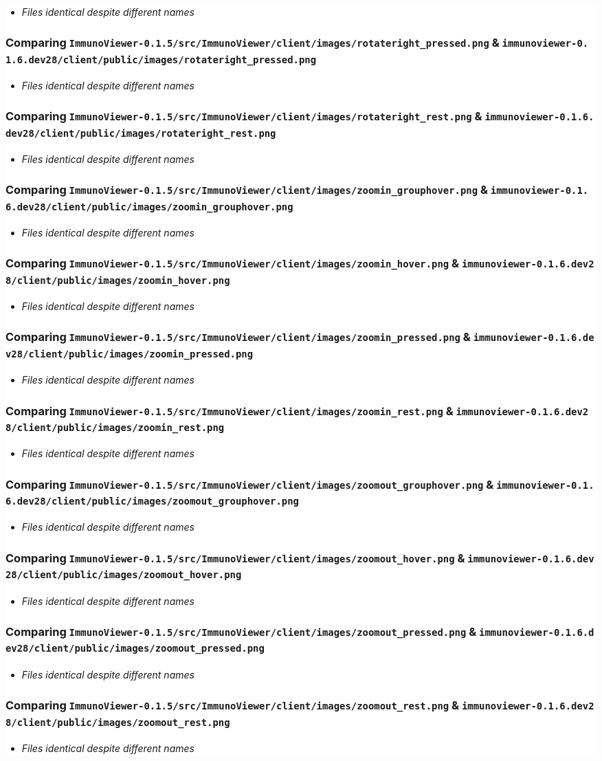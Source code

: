  * *Files identical despite different names*

### Comparing `ImmunoViewer-0.1.5/src/ImmunoViewer/client/images/rotateright_pressed.png` & `immunoviewer-0.1.6.dev28/client/public/images/rotateright_pressed.png`

 * *Files identical despite different names*

### Comparing `ImmunoViewer-0.1.5/src/ImmunoViewer/client/images/rotateright_rest.png` & `immunoviewer-0.1.6.dev28/client/public/images/rotateright_rest.png`

 * *Files identical despite different names*

### Comparing `ImmunoViewer-0.1.5/src/ImmunoViewer/client/images/zoomin_grouphover.png` & `immunoviewer-0.1.6.dev28/client/public/images/zoomin_grouphover.png`

 * *Files identical despite different names*

### Comparing `ImmunoViewer-0.1.5/src/ImmunoViewer/client/images/zoomin_hover.png` & `immunoviewer-0.1.6.dev28/client/public/images/zoomin_hover.png`

 * *Files identical despite different names*

### Comparing `ImmunoViewer-0.1.5/src/ImmunoViewer/client/images/zoomin_pressed.png` & `immunoviewer-0.1.6.dev28/client/public/images/zoomin_pressed.png`

 * *Files identical despite different names*

### Comparing `ImmunoViewer-0.1.5/src/ImmunoViewer/client/images/zoomin_rest.png` & `immunoviewer-0.1.6.dev28/client/public/images/zoomin_rest.png`

 * *Files identical despite different names*

### Comparing `ImmunoViewer-0.1.5/src/ImmunoViewer/client/images/zoomout_grouphover.png` & `immunoviewer-0.1.6.dev28/client/public/images/zoomout_grouphover.png`

 * *Files identical despite different names*

### Comparing `ImmunoViewer-0.1.5/src/ImmunoViewer/client/images/zoomout_hover.png` & `immunoviewer-0.1.6.dev28/client/public/images/zoomout_hover.png`

 * *Files identical despite different names*

### Comparing `ImmunoViewer-0.1.5/src/ImmunoViewer/client/images/zoomout_pressed.png` & `immunoviewer-0.1.6.dev28/client/public/images/zoomout_pressed.png`

 * *Files identical despite different names*

### Comparing `ImmunoViewer-0.1.5/src/ImmunoViewer/client/images/zoomout_rest.png` & `immunoviewer-0.1.6.dev28/client/public/images/zoomout_rest.png`

 * *Files identical despite different names*

